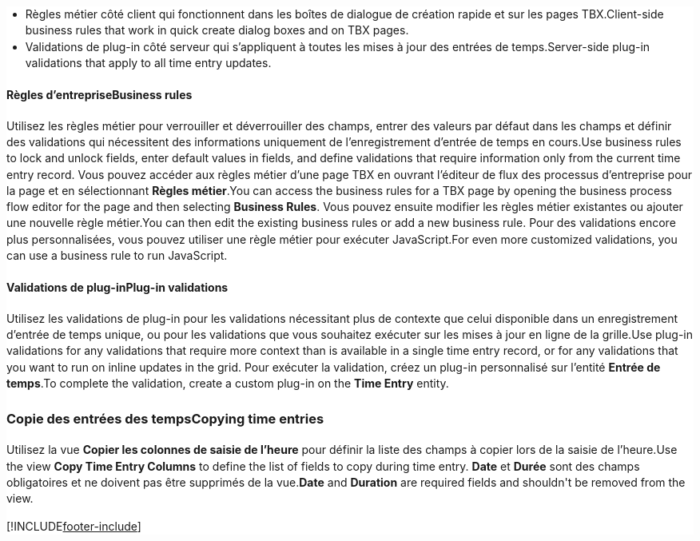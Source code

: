 - <span data-ttu-id="a9953-218">Règles métier côté client qui fonctionnent dans les boîtes de dialogue de création rapide et sur les pages TBX.</span><span class="sxs-lookup"><span data-stu-id="a9953-218">Client-side business rules that work in quick create dialog boxes and on TBX pages.</span></span>
- <span data-ttu-id="a9953-219">Validations de plug-in côté serveur qui s’appliquent à toutes les mises à jour des entrées de temps.</span><span class="sxs-lookup"><span data-stu-id="a9953-219">Server-side plug-in validations that apply to all time entry updates.</span></span>

#### <a name="business-rules"></a><span data-ttu-id="a9953-220">Règles d’entreprise</span><span class="sxs-lookup"><span data-stu-id="a9953-220">Business rules</span></span>
<span data-ttu-id="a9953-221">Utilisez les règles métier pour verrouiller et déverrouiller des champs, entrer des valeurs par défaut dans les champs et définir des validations qui nécessitent des informations uniquement de l’enregistrement d’entrée de temps en cours.</span><span class="sxs-lookup"><span data-stu-id="a9953-221">Use business rules to lock and unlock fields, enter default values in fields, and define validations that require information only from the current time entry record.</span></span> <span data-ttu-id="a9953-222">Vous pouvez accéder aux règles métier d’une page TBX en ouvrant l’éditeur de flux des processus d’entreprise pour la page et en sélectionnant **Règles métier**.</span><span class="sxs-lookup"><span data-stu-id="a9953-222">You can access the business rules for a TBX page by opening the business process flow editor for the page and then selecting **Business Rules**.</span></span> <span data-ttu-id="a9953-223">Vous pouvez ensuite modifier les règles métier existantes ou ajouter une nouvelle règle métier.</span><span class="sxs-lookup"><span data-stu-id="a9953-223">You can then edit the existing business rules or add a new business rule.</span></span> <span data-ttu-id="a9953-224">Pour des validations encore plus personnalisées, vous pouvez utiliser une règle métier pour exécuter JavaScript.</span><span class="sxs-lookup"><span data-stu-id="a9953-224">For even more customized validations, you can use a business rule to run JavaScript.</span></span>

#### <a name="plug-in-validations"></a><span data-ttu-id="a9953-225">Validations de plug-in</span><span class="sxs-lookup"><span data-stu-id="a9953-225">Plug-in validations</span></span>
<span data-ttu-id="a9953-226">Utilisez les validations de plug-in pour les validations nécessitant plus de contexte que celui disponible dans un enregistrement d’entrée de temps unique, ou pour les validations que vous souhaitez exécuter sur les mises à jour en ligne de la grille.</span><span class="sxs-lookup"><span data-stu-id="a9953-226">Use plug-in validations for any validations that require more context than is available in a single time entry record, or for any validations that you want to run on inline updates in the grid.</span></span> <span data-ttu-id="a9953-227">Pour exécuter la validation, créez un plug-in personnalisé sur l’entité **Entrée de temps**.</span><span class="sxs-lookup"><span data-stu-id="a9953-227">To complete the validation, create a custom plug-in on the **Time Entry** entity.</span></span>

### <a name="copying-time-entries"></a><span data-ttu-id="a9953-228">Copie des entrées des temps</span><span class="sxs-lookup"><span data-stu-id="a9953-228">Copying time entries</span></span>
<span data-ttu-id="a9953-229">Utilisez la vue **Copier les colonnes de saisie de l’heure** pour définir la liste des champs à copier lors de la saisie de l’heure.</span><span class="sxs-lookup"><span data-stu-id="a9953-229">Use the view **Copy Time Entry Columns** to define the list of fields to copy during time entry.</span></span> <span data-ttu-id="a9953-230">**Date** et **Durée** sont des champs obligatoires et ne doivent pas être supprimés de la vue.</span><span class="sxs-lookup"><span data-stu-id="a9953-230">**Date** and **Duration** are required fields and shouldn't be removed from the view.</span></span>


[!INCLUDE[footer-include](../includes/footer-banner.md)]